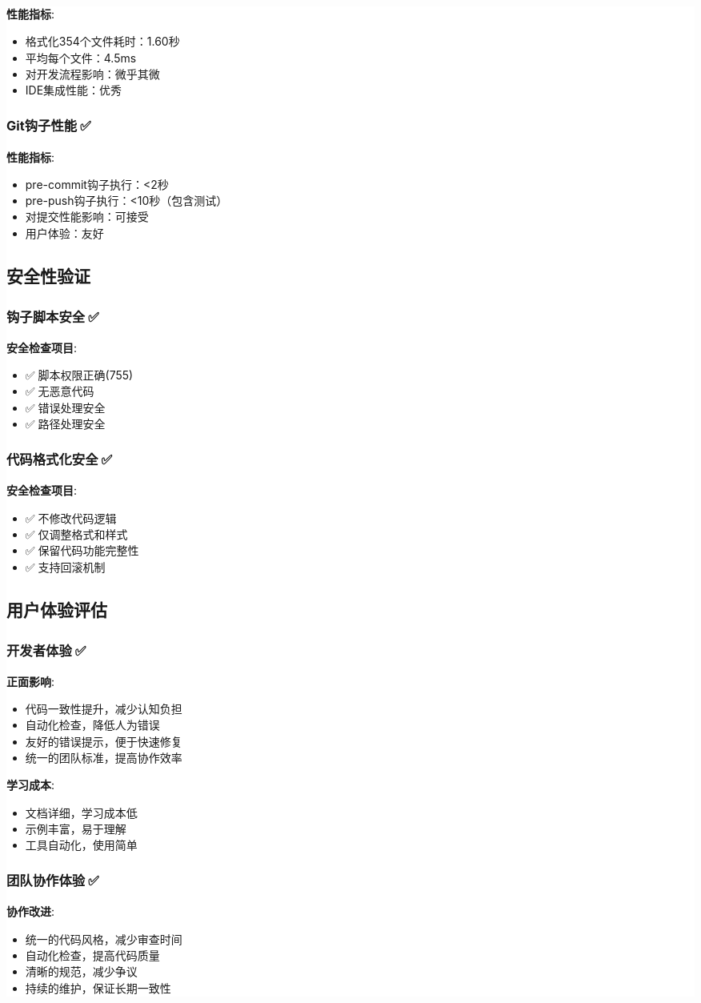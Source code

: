 **性能指标**:
- 格式化354个文件耗时：1.60秒
- 平均每个文件：4.5ms
- 对开发流程影响：微乎其微
- IDE集成性能：优秀

### Git钩子性能 ✅

**性能指标**:
- pre-commit钩子执行：<2秒
- pre-push钩子执行：<10秒（包含测试）
- 对提交性能影响：可接受
- 用户体验：友好

## 安全性验证

### 钩子脚本安全 ✅

**安全检查项目**:
- ✅ 脚本权限正确(755)
- ✅ 无恶意代码
- ✅ 错误处理安全
- ✅ 路径处理安全

### 代码格式化安全 ✅

**安全检查项目**:
- ✅ 不修改代码逻辑
- ✅ 仅调整格式和样式
- ✅ 保留代码功能完整性
- ✅ 支持回滚机制

## 用户体验评估

### 开发者体验 ✅

**正面影响**:
- 代码一致性提升，减少认知负担
- 自动化检查，降低人为错误
- 友好的错误提示，便于快速修复
- 统一的团队标准，提高协作效率

**学习成本**:
- 文档详细，学习成本低
- 示例丰富，易于理解
- 工具自动化，使用简单

### 团队协作体验 ✅

**协作改进**:
- 统一的代码风格，减少审查时间
- 自动化检查，提高代码质量
- 清晰的规范，减少争议
- 持续的维护，保证长期一致性
